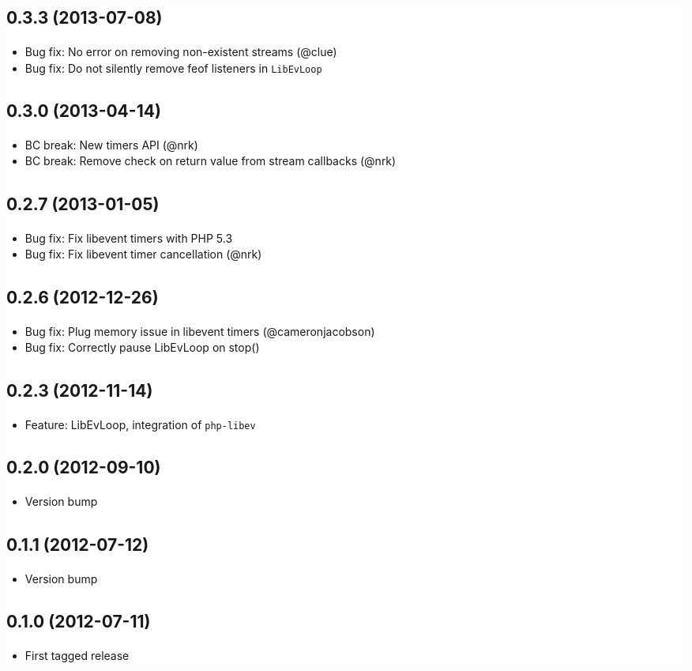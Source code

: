 ## 0.3.3 (2013-07-08)

* Bug fix: No error on removing non-existent streams (@clue)
* Bug fix: Do not silently remove feof listeners in `LibEvLoop`

## 0.3.0 (2013-04-14)

* BC break: New timers API (@nrk)
* BC break: Remove check on return value from stream callbacks (@nrk)

## 0.2.7 (2013-01-05)

* Bug fix: Fix libevent timers with PHP 5.3
* Bug fix: Fix libevent timer cancellation (@nrk)

## 0.2.6 (2012-12-26)

* Bug fix: Plug memory issue in libevent timers (@cameronjacobson)
* Bug fix: Correctly pause LibEvLoop on stop()

## 0.2.3 (2012-11-14)

* Feature: LibEvLoop, integration of `php-libev`

## 0.2.0 (2012-09-10)

* Version bump

## 0.1.1 (2012-07-12)

* Version bump

## 0.1.0 (2012-07-11)

* First tagged release
